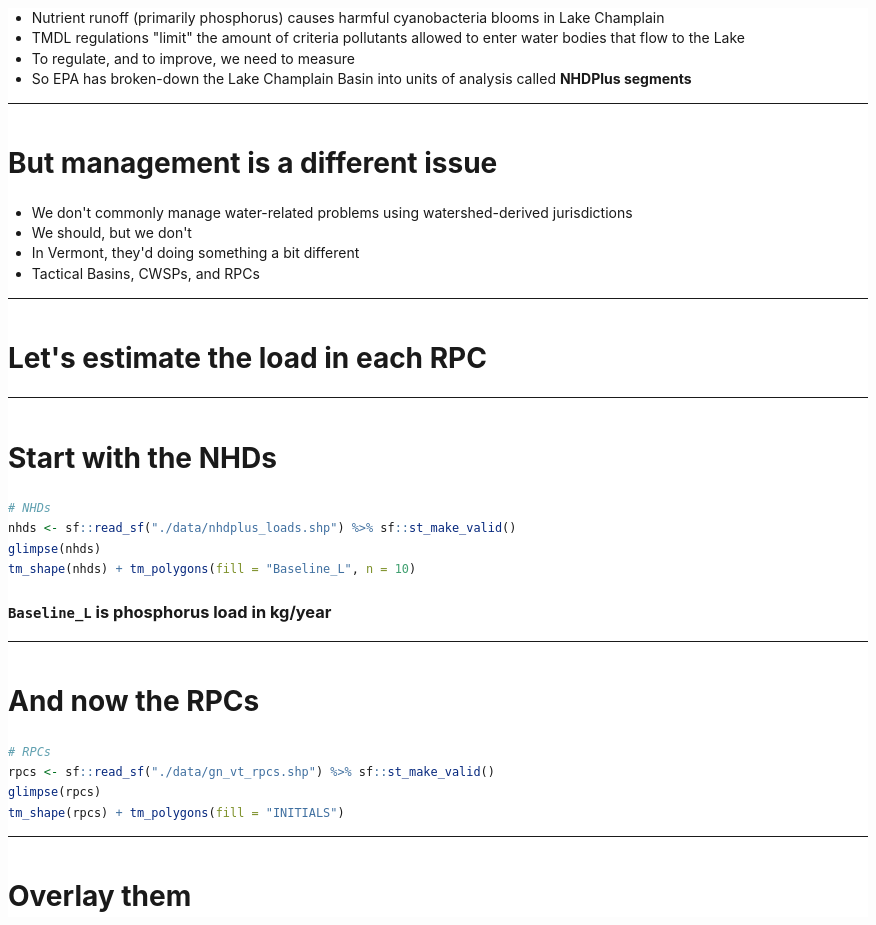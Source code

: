 - Nutrient runoff (primarily phosphorus) causes harmful cyanobacteria blooms in Lake Champlain
- TMDL regulations "limit" the amount of criteria pollutants allowed to enter water bodies that flow to the Lake
- To regulate, and to improve, we need to measure
- So EPA has broken-down the Lake Champlain Basin into units of analysis called **NHDPlus segments**

---

# But management is a different issue

- We don't commonly manage water-related problems using watershed-derived jurisdictions
- We should, but we don't
- In Vermont, they'd doing something a bit different
- Tactical Basins, CWSPs, and RPCs


---


# Let's estimate the load in each RPC

---

# Start with the NHDs

```r
# NHDs
nhds <- sf::read_sf("./data/nhdplus_loads.shp") %>% sf::st_make_valid()
glimpse(nhds)
tm_shape(nhds) + tm_polygons(fill = "Baseline_L", n = 10)
```
### ```Baseline_L``` is phosphorus load in kg/year

---


# And now the RPCs

```r
# RPCs
rpcs <- sf::read_sf("./data/gn_vt_rpcs.shp") %>% sf::st_make_valid()
glimpse(rpcs) 
tm_shape(rpcs) + tm_polygons(fill = "INITIALS")
```
---


# Overlay them
